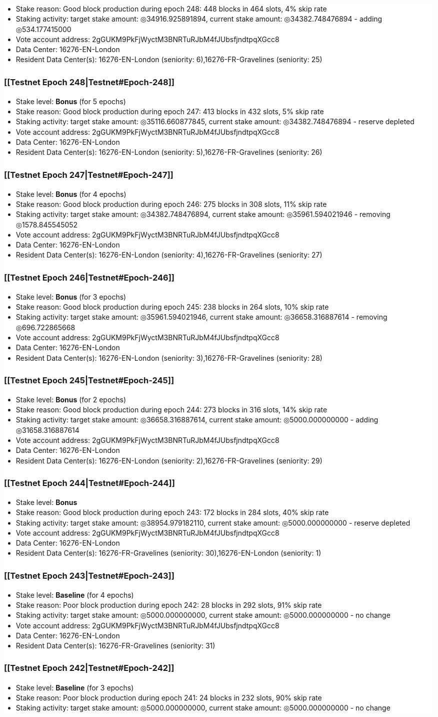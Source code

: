 * Stake reason: Good block production during epoch 248: 448 blocks in 464 slots, 4% skip rate
* Staking activity: target stake amount: ◎34916.925891894, current stake amount: ◎34382.748476894 - adding ◎534.177415000
* Vote account address: 2gGUKM9PkFjWyctM3BNRTuRJbM4fJUbsfjndtpqXGcc8
* Data Center: 16276-EN-London
* Resident Data Center(s): 16276-EN-London (seniority: 6),16276-FR-Gravelines (seniority: 25)
### [[Testnet Epoch 248|Testnet#Epoch-248]]
* Stake level: **Bonus** (for 5 epochs)
* Stake reason: Good block production during epoch 247: 413 blocks in 432 slots, 5% skip rate
* Staking activity: target stake amount: ◎35116.660877845, current stake amount: ◎34382.748476894 - reserve depleted
* Vote account address: 2gGUKM9PkFjWyctM3BNRTuRJbM4fJUbsfjndtpqXGcc8
* Data Center: 16276-EN-London
* Resident Data Center(s): 16276-EN-London (seniority: 5),16276-FR-Gravelines (seniority: 26)
### [[Testnet Epoch 247|Testnet#Epoch-247]]
* Stake level: **Bonus** (for 4 epochs)
* Stake reason: Good block production during epoch 246: 275 blocks in 308 slots, 11% skip rate
* Staking activity: target stake amount: ◎34382.748476894, current stake amount: ◎35961.594021946 - removing ◎1578.845545052
* Vote account address: 2gGUKM9PkFjWyctM3BNRTuRJbM4fJUbsfjndtpqXGcc8
* Data Center: 16276-EN-London
* Resident Data Center(s): 16276-EN-London (seniority: 4),16276-FR-Gravelines (seniority: 27)
### [[Testnet Epoch 246|Testnet#Epoch-246]]
* Stake level: **Bonus** (for 3 epochs)
* Stake reason: Good block production during epoch 245: 238 blocks in 264 slots, 10% skip rate
* Staking activity: target stake amount: ◎35961.594021946, current stake amount: ◎36658.316887614 - removing ◎696.722865668
* Vote account address: 2gGUKM9PkFjWyctM3BNRTuRJbM4fJUbsfjndtpqXGcc8
* Data Center: 16276-EN-London
* Resident Data Center(s): 16276-EN-London (seniority: 3),16276-FR-Gravelines (seniority: 28)
### [[Testnet Epoch 245|Testnet#Epoch-245]]
* Stake level: **Bonus** (for 2 epochs)
* Stake reason: Good block production during epoch 244: 273 blocks in 316 slots, 14% skip rate
* Staking activity: target stake amount: ◎36658.316887614, current stake amount: ◎5000.000000000 - adding ◎31658.316887614
* Vote account address: 2gGUKM9PkFjWyctM3BNRTuRJbM4fJUbsfjndtpqXGcc8
* Data Center: 16276-EN-London
* Resident Data Center(s): 16276-EN-London (seniority: 2),16276-FR-Gravelines (seniority: 29)
### [[Testnet Epoch 244|Testnet#Epoch-244]]
* Stake level: **Bonus**
* Stake reason: Good block production during epoch 243: 172 blocks in 284 slots, 40% skip rate
* Staking activity: target stake amount: ◎38954.979182110, current stake amount: ◎5000.000000000 - reserve depleted
* Vote account address: 2gGUKM9PkFjWyctM3BNRTuRJbM4fJUbsfjndtpqXGcc8
* Data Center: 16276-EN-London
* Resident Data Center(s): 16276-FR-Gravelines (seniority: 30),16276-EN-London (seniority: 1)
### [[Testnet Epoch 243|Testnet#Epoch-243]]
* Stake level: **Baseline** (for 4 epochs)
* Stake reason: Poor block production during epoch 242: 28 blocks in 292 slots, 91% skip rate
* Staking activity: target stake amount: ◎5000.000000000, current stake amount: ◎5000.000000000 - no change
* Vote account address: 2gGUKM9PkFjWyctM3BNRTuRJbM4fJUbsfjndtpqXGcc8
* Data Center: 16276-EN-London
* Resident Data Center(s): 16276-FR-Gravelines (seniority: 31)
### [[Testnet Epoch 242|Testnet#Epoch-242]]
* Stake level: **Baseline** (for 3 epochs)
* Stake reason: Poor block production during epoch 241: 24 blocks in 232 slots, 90% skip rate
* Staking activity: target stake amount: ◎5000.000000000, current stake amount: ◎5000.000000000 - no change